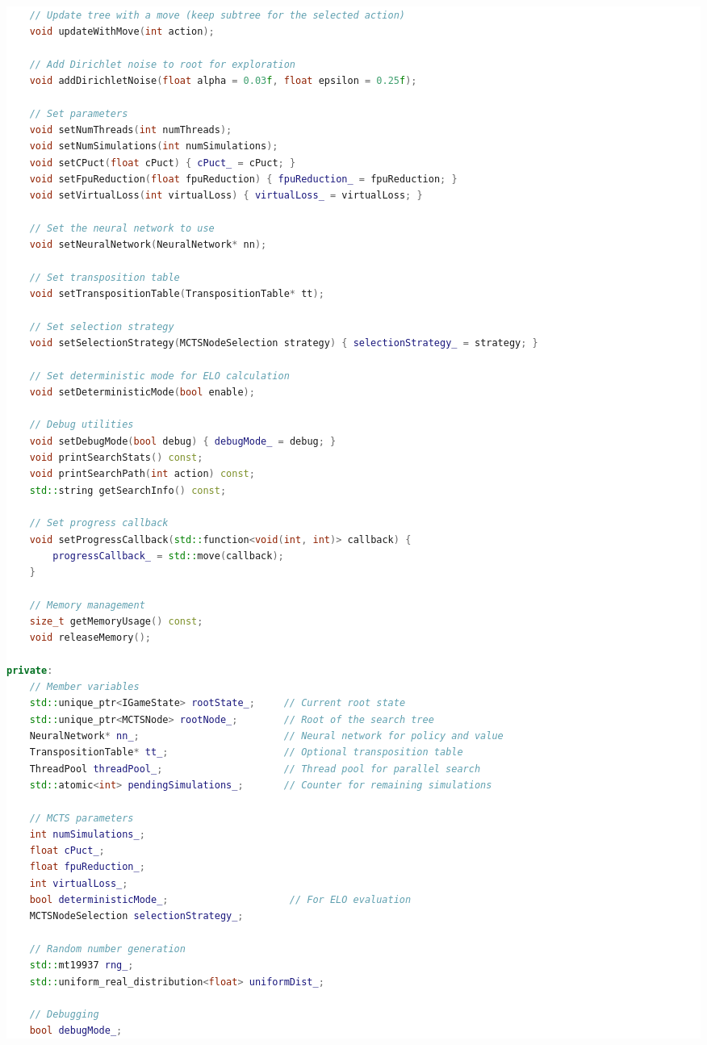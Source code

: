 ```cpp
    // Update tree with a move (keep subtree for the selected action)
    void updateWithMove(int action);
    
    // Add Dirichlet noise to root for exploration
    void addDirichletNoise(float alpha = 0.03f, float epsilon = 0.25f);
    
    // Set parameters
    void setNumThreads(int numThreads);
    void setNumSimulations(int numSimulations);
    void setCPuct(float cPuct) { cPuct_ = cPuct; }
    void setFpuReduction(float fpuReduction) { fpuReduction_ = fpuReduction; }
    void setVirtualLoss(int virtualLoss) { virtualLoss_ = virtualLoss; }
    
    // Set the neural network to use
    void setNeuralNetwork(NeuralNetwork* nn);
    
    // Set transposition table
    void setTranspositionTable(TranspositionTable* tt);
    
    // Set selection strategy
    void setSelectionStrategy(MCTSNodeSelection strategy) { selectionStrategy_ = strategy; }
    
    // Set deterministic mode for ELO calculation
    void setDeterministicMode(bool enable);
    
    // Debug utilities
    void setDebugMode(bool debug) { debugMode_ = debug; }
    void printSearchStats() const;
    void printSearchPath(int action) const;
    std::string getSearchInfo() const;
    
    // Set progress callback
    void setProgressCallback(std::function<void(int, int)> callback) {
        progressCallback_ = std::move(callback);
    }
    
    // Memory management
    size_t getMemoryUsage() const;
    void releaseMemory();
    
private:
    // Member variables
    std::unique_ptr<IGameState> rootState_;     // Current root state
    std::unique_ptr<MCTSNode> rootNode_;        // Root of the search tree
    NeuralNetwork* nn_;                         // Neural network for policy and value
    TranspositionTable* tt_;                    // Optional transposition table
    ThreadPool threadPool_;                     // Thread pool for parallel search
    std::atomic<int> pendingSimulations_;       // Counter for remaining simulations
    
    // MCTS parameters
    int numSimulations_;
    float cPuct_;
    float fpuReduction_;
    int virtualLoss_;
    bool deterministicMode_;                     // For ELO evaluation
    MCTSNodeSelection selectionStrategy_;
    
    // Random number generation
    std::mt19937 rng_;
    std::uniform_real_distribution<float> uniformDist_;
    
    // Debugging
    bool debugMode_;
```